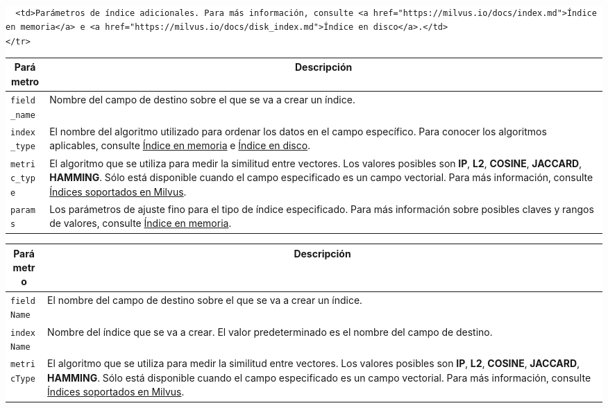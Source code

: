       <td>Parámetros de índice adicionales. Para más información, consulte <a href="https://milvus.io/docs/index.md">Índice en memoria</a> e <a href="https://milvus.io/docs/disk_index.md">Índice en disco</a>.</td>
    </tr>
  </tbody>
</table>
<table class="language-javascript">
  <thead>
    <tr>
      <th>Parámetro</th>
      <th>Descripción</th>
    </tr>
  </thead>
  <tbody>
    <tr>
      <td><code translate="no">field_name</code></td>
      <td>Nombre del campo de destino sobre el que se va a crear un índice.</td>
    </tr>
    <tr>
      <td><code translate="no">index_type</code></td>
      <td>El nombre del algoritmo utilizado para ordenar los datos en el campo específico. Para conocer los algoritmos aplicables, consulte <a href="https://milvus.io/docs/index.md">Índice en memoria</a> e <a href="https://milvus.io/docs/disk_index.md">Índice en disco</a>.</td>
    </tr>
    <tr>
      <td><code translate="no">metric_type</code></td>
      <td>El algoritmo que se utiliza para medir la similitud entre vectores. Los valores posibles son <strong>IP</strong>, <strong>L2</strong>, <strong>COSINE</strong>, <strong>JACCARD</strong>, <strong>HAMMING</strong>. Sólo está disponible cuando el campo especificado es un campo vectorial. Para más información, consulte <a href="https://milvus.io/docs/index.md#Indexes-supported-in-Milvus">Índices soportados en Milvus</a>.</td>
    </tr>
    <tr>
      <td><code translate="no">params</code></td>
      <td>Los parámetros de ajuste fino para el tipo de índice especificado. Para más información sobre posibles claves y rangos de valores, consulte <a href="https://milvus.io/docs/index.md">Índice en memoria</a>.</td>
    </tr>
  </tbody>
</table>
<table class="language-shell">
  <thead>
    <tr>
      <th>Parámetro</th>
      <th>Descripción</th>
    </tr>
  </thead>
  <tbody>
    <tr>
      <td><code translate="no">fieldName</code></td>
      <td>El nombre del campo de destino sobre el que se va a crear un índice.</td>
    </tr>
    <tr>
      <td><code translate="no">indexName</code></td>
      <td>Nombre del índice que se va a crear. El valor predeterminado es el nombre del campo de destino.</td>
    </tr>
    <tr>
      <td><code translate="no">metricType</code></td>
      <td>El algoritmo que se utiliza para medir la similitud entre vectores. Los valores posibles son <strong>IP</strong>, <strong>L2</strong>, <strong>COSINE</strong>, <strong>JACCARD</strong>, <strong>HAMMING</strong>. Sólo está disponible cuando el campo especificado es un campo vectorial. Para más información, consulte <a href="https://milvus.io/docs/index.md#Indexes-supported-in-Milvus">Índices soportados en Milvus</a>.</td>